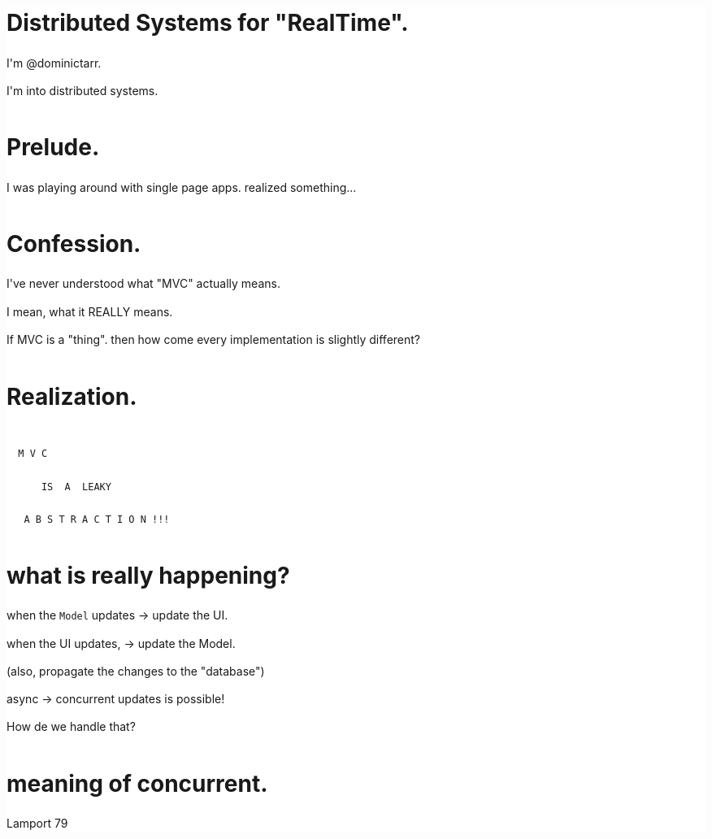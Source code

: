 # Distributed Systems for "RealTime".

I'm @dominictarr. 

I'm into distributed systems.

# Prelude.

  I was playing around with single page apps.
  realized something...

# Confession.

I've never understood what "MVC" actually means.

I mean, what it REALLY means. 

If MVC is a "thing".
then how come every implementation is slightly different?

# Realization.

```

  M V C  

      IS  A  LEAKY

   A B S T R A C T I O N !!!

```

# what is really happening?

when the `Model` updates
 -> update the UI.

when the UI updates,
  -> update the Model.

(also, propagate the changes to the "database")

async -> concurrent updates is possible!

How de we handle that?

# meaning of concurrent.

Lamport 79
